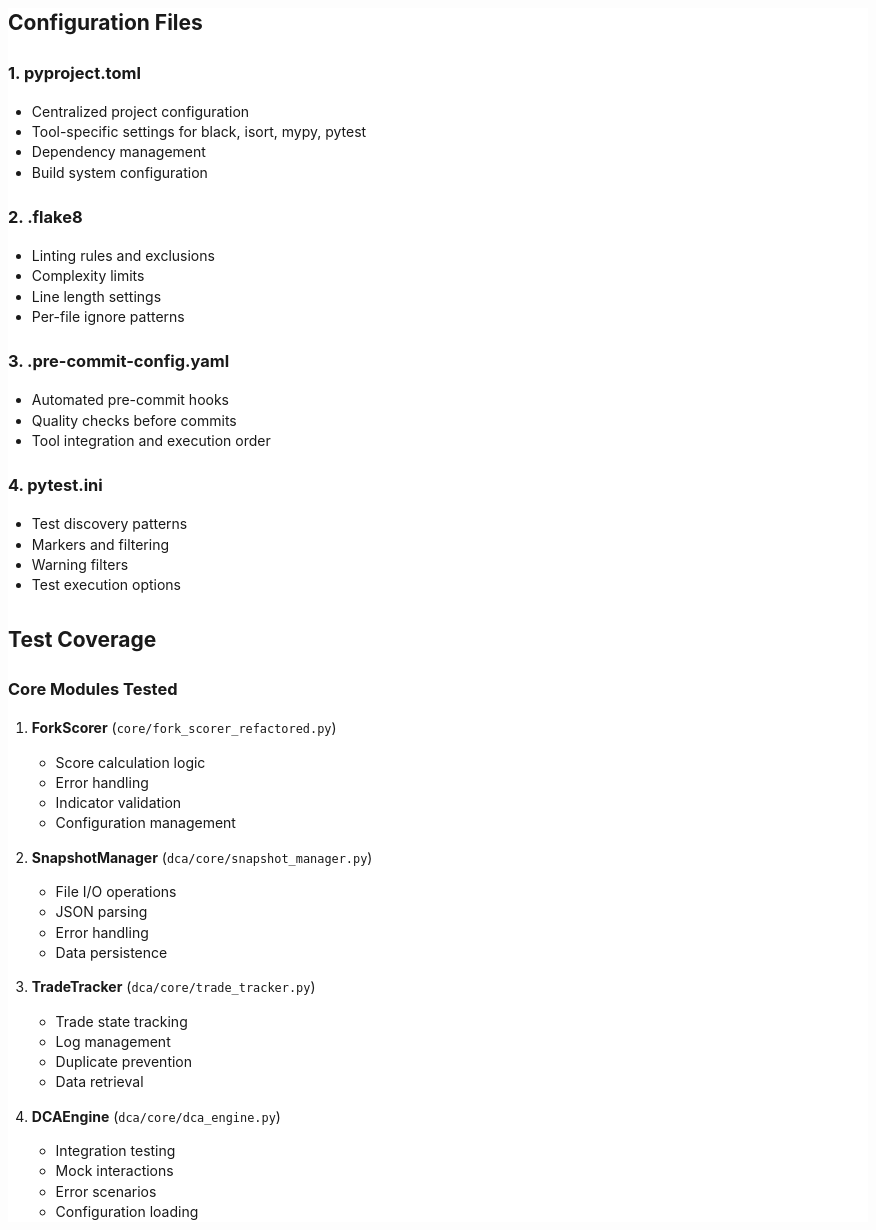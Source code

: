 ## Configuration Files

### 1. pyproject.toml
- Centralized project configuration
- Tool-specific settings for black, isort, mypy, pytest
- Dependency management
- Build system configuration

### 2. .flake8
- Linting rules and exclusions
- Complexity limits
- Line length settings
- Per-file ignore patterns

### 3. .pre-commit-config.yaml
- Automated pre-commit hooks
- Quality checks before commits
- Tool integration and execution order

### 4. pytest.ini
- Test discovery patterns
- Markers and filtering
- Warning filters
- Test execution options

## Test Coverage

### Core Modules Tested
1. **ForkScorer** (`core/fork_scorer_refactored.py`)
   - Score calculation logic
   - Error handling
   - Indicator validation
   - Configuration management

2. **SnapshotManager** (`dca/core/snapshot_manager.py`)
   - File I/O operations
   - JSON parsing
   - Error handling
   - Data persistence

3. **TradeTracker** (`dca/core/trade_tracker.py`)
   - Trade state tracking
   - Log management
   - Duplicate prevention
   - Data retrieval

4. **DCAEngine** (`dca/core/dca_engine.py`)
   - Integration testing
   - Mock interactions
   - Error scenarios
   - Configuration loading
